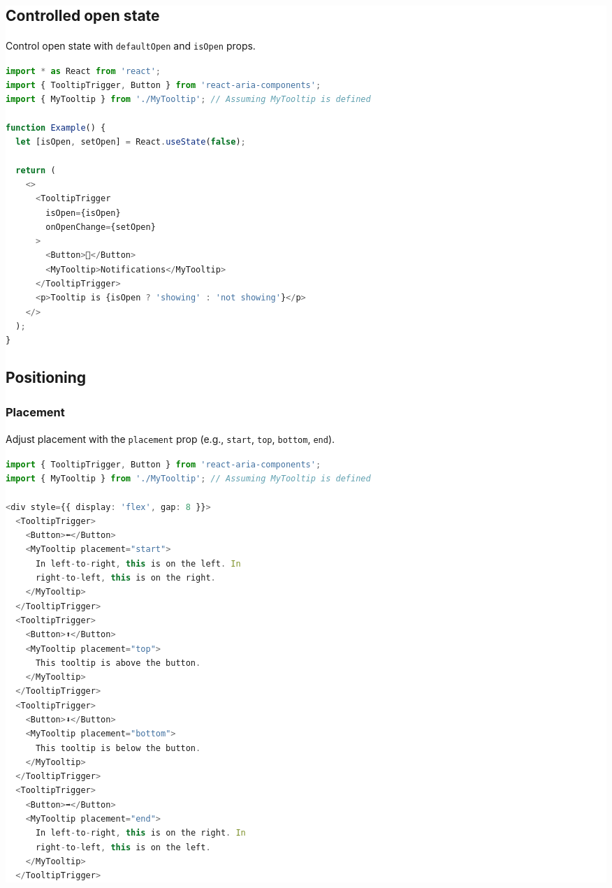 ## Controlled open state

Control open state with `defaultOpen` and `isOpen` props.

```typescript
import * as React from 'react';
import { TooltipTrigger, Button } from 'react-aria-components';
import { MyTooltip } from './MyTooltip'; // Assuming MyTooltip is defined

function Example() {
  let [isOpen, setOpen] = React.useState(false);

  return (
    <>
      <TooltipTrigger
        isOpen={isOpen}
        onOpenChange={setOpen}
      >
        <Button>📣</Button>
        <MyTooltip>Notifications</MyTooltip>
      </TooltipTrigger>
      <p>Tooltip is {isOpen ? 'showing' : 'not showing'}</p>
    </>
  );
}
```

## Positioning

### Placement

Adjust placement with the `placement` prop (e.g., `start`, `top`, `bottom`, `end`).

```typescript
import { TooltipTrigger, Button } from 'react-aria-components';
import { MyTooltip } from './MyTooltip'; // Assuming MyTooltip is defined

<div style={{ display: 'flex', gap: 8 }}>
  <TooltipTrigger>
    <Button>⬅️</Button>
    <MyTooltip placement="start">
      In left-to-right, this is on the left. In
      right-to-left, this is on the right.
    </MyTooltip>
  </TooltipTrigger>
  <TooltipTrigger>
    <Button>⬆️</Button>
    <MyTooltip placement="top">
      This tooltip is above the button.
    </MyTooltip>
  </TooltipTrigger>
  <TooltipTrigger>
    <Button>⬇️</Button>
    <MyTooltip placement="bottom">
      This tooltip is below the button.
    </MyTooltip>
  </TooltipTrigger>
  <TooltipTrigger>
    <Button>➡️</Button>
    <MyTooltip placement="end">
      In left-to-right, this is on the right. In
      right-to-left, this is on the left.
    </MyTooltip>
  </TooltipTrigger>
```